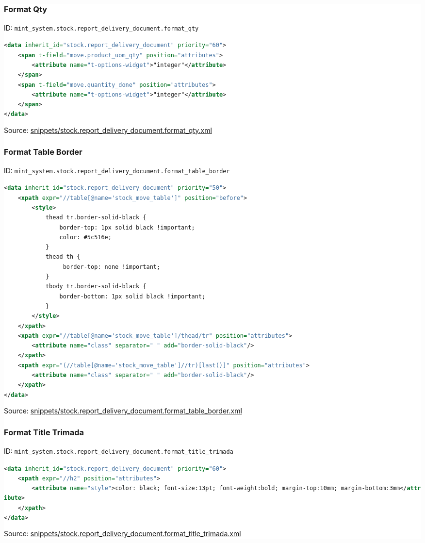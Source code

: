 ### Format Qty  
ID: `mint_system.stock.report_delivery_document.format_qty`  
```xml
<data inherit_id="stock.report_delivery_document" priority="60">
    <span t-field="move.product_uom_qty" position="attributes">
        <attribute name="t-options-widget">"integer"</attribute>
    </span>
    <span t-field="move.quantity_done" position="attributes">
        <attribute name="t-options-widget">"integer"</attribute>
    </span>
</data>

```
Source: [snippets/stock.report_delivery_document.format_qty.xml](https://github.com/Mint-System/Odoo-Build/tree/16.0/snippets/stock.report_delivery_document.format_qty.xml)

### Format Table Border  
ID: `mint_system.stock.report_delivery_document.format_table_border`  
```xml
<data inherit_id="stock.report_delivery_document" priority="50">
    <xpath expr="//table[@name='stock_move_table']" position="before">
        <style>
            thead tr.border-solid-black {
                border-top: 1px solid black !important;
                color: #5c516e;
            }
            thead th {
                 border-top: none !important;
            }
            tbody tr.border-solid-black {
                border-bottom: 1px solid black !important;
            }
        </style>
    </xpath>
    <xpath expr="//table[@name='stock_move_table']/thead/tr" position="attributes">
        <attribute name="class" separator=" " add="border-solid-black"/>
    </xpath>
    <xpath expr="(//table[@name='stock_move_table']//tr)[last()]" position="attributes">
        <attribute name="class" separator=" " add="border-solid-black"/>
    </xpath>
</data>

```
Source: [snippets/stock.report_delivery_document.format_table_border.xml](https://github.com/Mint-System/Odoo-Build/tree/16.0/snippets/stock.report_delivery_document.format_table_border.xml)

### Format Title Trimada  
ID: `mint_system.stock.report_delivery_document.format_title_trimada`  
```xml
<data inherit_id="stock.report_delivery_document" priority="60">
    <xpath expr="//h2" position="attributes">
        <attribute name="style">color: black; font-size:13pt; font-weight:bold; margin-top:10mm; margin-bottom:3mm</attribute>
    </xpath>
</data>

```
Source: [snippets/stock.report_delivery_document.format_title_trimada.xml](https://github.com/Mint-System/Odoo-Build/tree/16.0/snippets/stock.report_delivery_document.format_title_trimada.xml)
